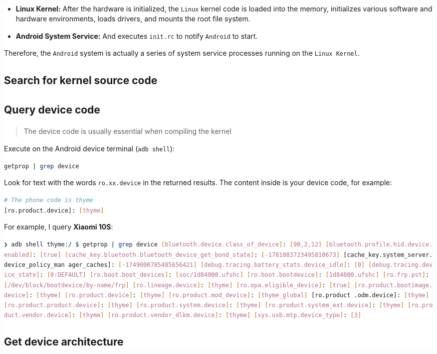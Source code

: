 - **Linux Kernel:** After the hardware is initialized, the `Linux` kernel code is loaded into the memory, initializes various software and hardware environments, loads drivers, and mounts the root file system.

- **Android System Service:** And executes `init.rc` to notify `Android` to start.

Therefore, the `Android` system is actually a series of system service processes running on the `Linux Kernel`.

## Search for kernel source code





## Query device code



<div class="ldiv">

> The device code is usually essential when compiling the kernel

Execute on the Android device terminal (`adb shell`):

```bash
getprop | grep device
```

Look for text with the words `ro.xx.device` in the returned results. The content inside is your device code, for example:

```bash
# The phone code is thyme
[ro.product.device]: [thyme]
```

</div>

<div class="rdiv">

For example, I query **Xiaomi 10S**:

```bash
❯ adb shell thyme:/ $ getprop | grep device [bluetooth.device.class_of_device]: [90,2,12] [bluetooth.profile.hid.device.enabled]: [true] [cache_key.bluetooth.bluetooth_device_get_bond_state]: [-1781083723495810673] [cache_key.system_server.device_policy_man ager_caches]: [-1749000785485656421] [debug.tracing.battery_stats.device_idle]: [0] [debug.tracing.device_state]: [0:DEFAULT] [ro.boot.boot_devices]: [soc/1d84000.ufshc] [ro.boot.bootdevice]: [1d84000.ufshc] [ro.frp.pst]: [/dev/block/bootdevice/by-name/frp] [ro.lineage.device]: [thyme] [ro.opa.eligible_device]: [true] [ro.product.bootimage.device]: [thyme] [ro.product.device]: [thyme] [ro.product.mod_device]: [thyme_global] [ro.product .odm.device]: [thyme] [ro.product.product.device]: [thyme] [ro.product.system.device]: [thyme] [ro.product.system_ext.device]: [thyme] [ro.product.vendor.device]: [thyme] [ro.product.vendor_dlkm.device]: [thyme] [sys.usb.mtp.device_type]: [3]
```

</div>

## Get device architecture
